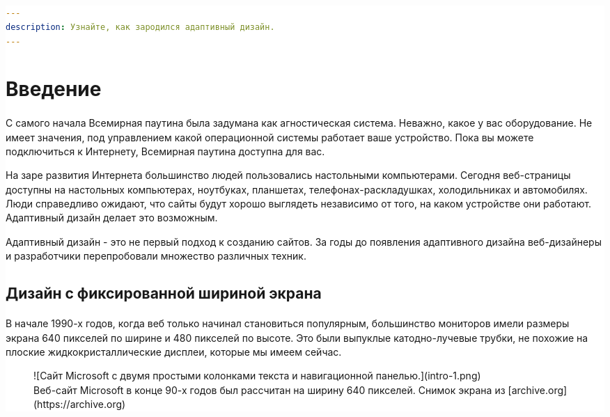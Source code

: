 ```yaml
---
description: Узнайте, как зародился адаптивный дизайн.
---
```


# Введение

С самого начала Всемирная паутина была задумана как агностическая система. Неважно, какое у вас оборудование. Не имеет значения, под управлением какой операционной системы работает ваше устройство. Пока вы можете подключиться к Интернету, Всемирная паутина доступна для вас.

На заре развития Интернета большинство людей пользовались настольными компьютерами. Сегодня веб-страницы доступны на настольных компьютерах, ноутбуках, планшетах, телефонах-раскладушках, холодильниках и автомобилях. Люди справедливо ожидают, что сайты будут хорошо выглядеть независимо от того, на каком устройстве они работают. Адаптивный дизайн делает это возможным.

Адаптивный дизайн - это не первый подход к созданию сайтов. За годы до появления адаптивного дизайна веб-дизайнеры и разработчики перепробовали множество различных техник.

## Дизайн с фиксированной шириной экрана

В начале 1990-х годов, когда веб только начинал становиться популярным, большинство мониторов имели размеры экрана 640 пикселей по ширине и 480 пикселей по высоте. Это были выпуклые катодно-лучевые трубки, не похожие на плоские жидкокристаллические дисплеи, которые мы имеем сейчас.

<figure markdown>
![Сайт Microsoft с двумя простыми колонками текста и навигационной панелью.](intro-1.png)
<figcaption markdown>Веб-сайт Microsoft в конце 90-х годов был рассчитан на ширину 640 пикселей. Снимок экрана из [archive.org](https://archive.org)</figcaption>
</figure>
